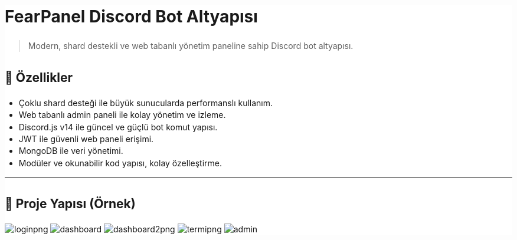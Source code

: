 # FearPanel Discord Bot Altyapısı

> Modern, shard destekli ve web tabanlı yönetim paneline sahip Discord bot altyapısı.

## 🚀 Özellikler

- Çoklu shard desteği ile büyük sunucularda performanslı kullanım.
- Web tabanlı admin paneli ile kolay yönetim ve izleme.
- Discord.js v14 ile güncel ve güçlü bot komut yapısı.
- JWT ile güvenli web paneli erişimi.
- MongoDB ile veri yönetimi.
- Modüler ve okunabilir kod yapısı, kolay özelleştirme.

---

## 📂 Proje Yapısı (Örnek)

<img width="1920" height="1080" alt="loginpng" src="https://github.com/user-attachments/assets/0ca3c9f5-fbda-44b8-b962-11d155ce77d2" />

<img width="1920" height="1080" alt="dashboard" src="https://github.com/user-attachments/assets/9f1b2d2e-c529-4765-acd9-fa591d99f7ee" />

<img width="1920" height="1080" alt="dashboard2png" src="https://github.com/user-attachments/assets/6d4f7c2c-e333-4cea-a08f-3797bd728229" />

<img width="675" height="226" alt="termipng" src="https://github.com/user-attachments/assets/346e66b9-9358-4768-bc97-f9073cb65aa5" />

<img width="302" height="397" alt="admin" src="https://github.com/user-attachments/assets/e7b4566e-6776-4bb2-9df0-5efda738eddb" />


